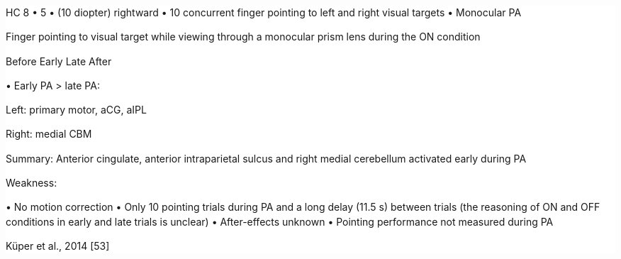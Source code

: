 HC 
8 
• 
5 • (10 diopter) 
rightward 
• 
10 concurrent 
finger pointing to 
left and right 
visual targets 
• 
Monocular PA 

Finger pointing to 
visual target while 
viewing through a 
monocular prism lens 
during the ON 
condition 

Before 
Early 
Late 
After 

• 
Early PA > late PA: 


Left: primary motor, aCG, aIPL 

Right: medial CBM 

Summary: Anterior cingulate, anterior intraparietal 
sulcus and right medial cerebellum activated early 
during PA 

Weakness: 

• 
No motion correction 
• 
Only 10 pointing trials during 
PA and a long delay (11.5 s) 
between trials (the reasoning of 
ON and OFF conditions in early 
and late trials is unclear) 
• 
After-effects unknown 
• 
Pointing performance not 
measured during PA 

Küper et al., 
2014 [53] 
